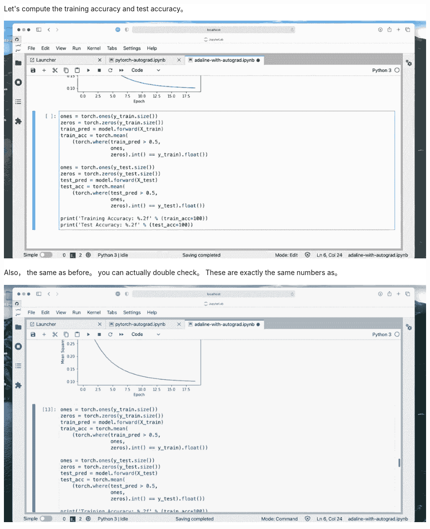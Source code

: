 Let's compute the training accuracy and test accuracy。



![](img/13f8af674fef34195c068fc27c3da2eb_120.png)

Also， the same as before。 you can actually double check。 These are exactly the same numbers as。



![](img/13f8af674fef34195c068fc27c3da2eb_122.png)
